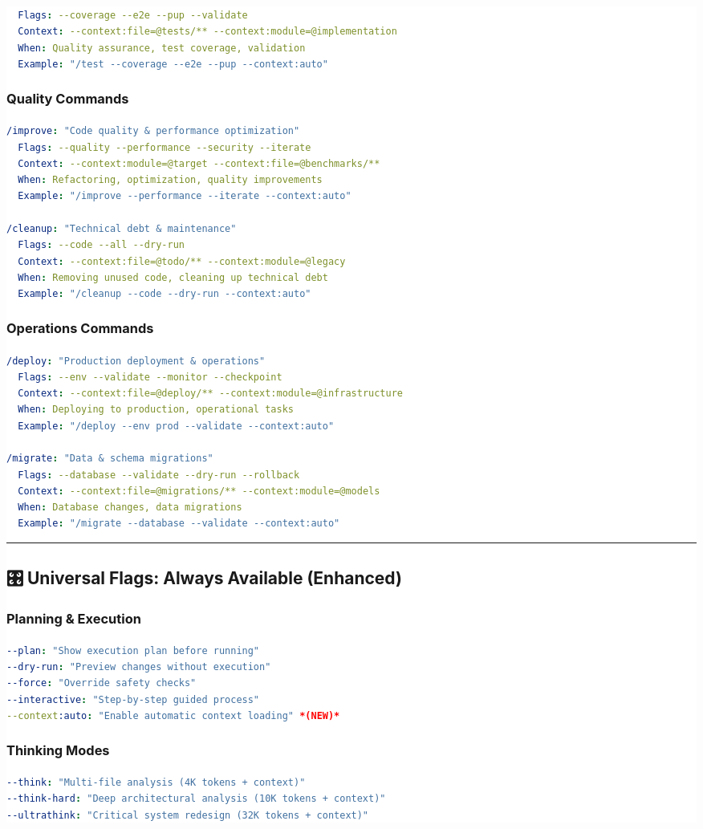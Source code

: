 ```yaml
  Flags: --coverage --e2e --pup --validate
  Context: --context:file=@tests/** --context:module=@implementation
  When: Quality assurance, test coverage, validation
  Example: "/test --coverage --e2e --pup --context:auto"
```

### **Quality Commands**  
```yaml
/improve: "Code quality & performance optimization"
  Flags: --quality --performance --security --iterate
  Context: --context:module=@target --context:file=@benchmarks/**
  When: Refactoring, optimization, quality improvements
  Example: "/improve --performance --iterate --context:auto"
  
/cleanup: "Technical debt & maintenance"
  Flags: --code --all --dry-run
  Context: --context:file=@todo/** --context:module=@legacy
  When: Removing unused code, cleaning up technical debt
  Example: "/cleanup --code --dry-run --context:auto"
```

### **Operations Commands**
```yaml
/deploy: "Production deployment & operations"
  Flags: --env --validate --monitor --checkpoint
  Context: --context:file=@deploy/** --context:module=@infrastructure
  When: Deploying to production, operational tasks
  Example: "/deploy --env prod --validate --context:auto"
  
/migrate: "Data & schema migrations"
  Flags: --database --validate --dry-run --rollback
  Context: --context:file=@migrations/** --context:module=@models
  When: Database changes, data migrations
  Example: "/migrate --database --validate --context:auto"
```

---

## **🎛 Universal Flags: Always Available (Enhanced)**

### **Planning & Execution**
```yaml
--plan: "Show execution plan before running"
--dry-run: "Preview changes without execution"
--force: "Override safety checks"
--interactive: "Step-by-step guided process"
--context:auto: "Enable automatic context loading" *(NEW)*
```

### **Thinking Modes**
```yaml
--think: "Multi-file analysis (4K tokens + context)"
--think-hard: "Deep architectural analysis (10K tokens + context)"  
--ultrathink: "Critical system redesign (32K tokens + context)"
```
